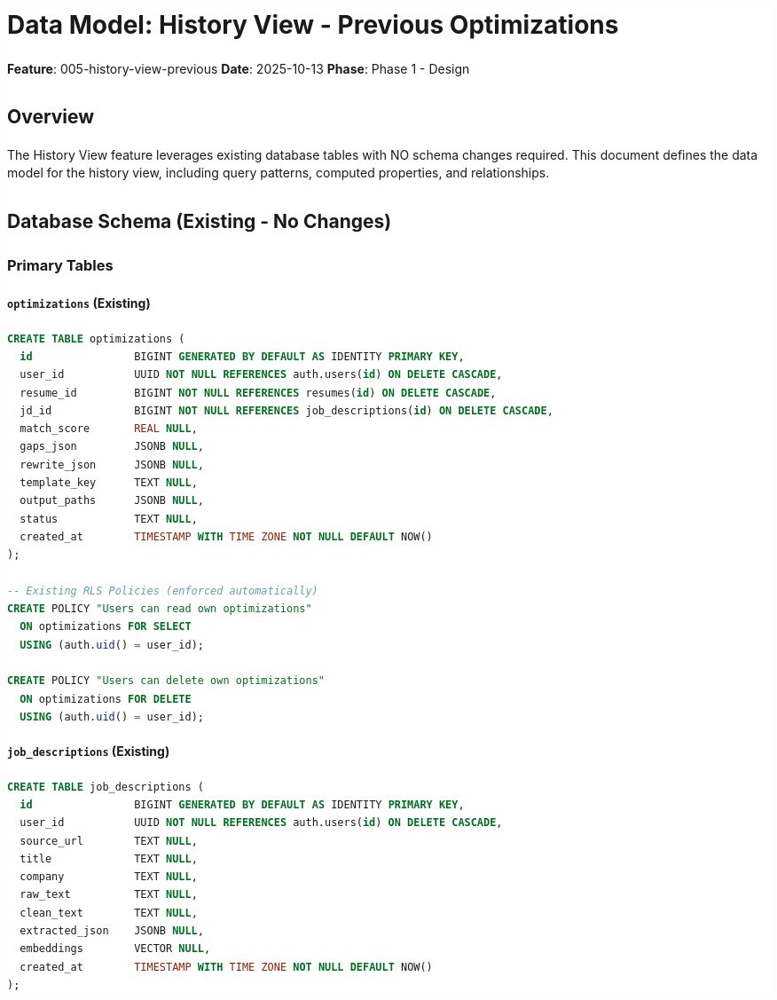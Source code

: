 # Data Model: History View - Previous Optimizations

**Feature**: 005-history-view-previous
**Date**: 2025-10-13
**Phase**: Phase 1 - Design

## Overview

The History View feature leverages existing database tables with NO schema changes required. This document defines the data model for the history view, including query patterns, computed properties, and relationships.

## Database Schema (Existing - No Changes)

### Primary Tables

#### `optimizations` (Existing)
```sql
CREATE TABLE optimizations (
  id                BIGINT GENERATED BY DEFAULT AS IDENTITY PRIMARY KEY,
  user_id           UUID NOT NULL REFERENCES auth.users(id) ON DELETE CASCADE,
  resume_id         BIGINT NOT NULL REFERENCES resumes(id) ON DELETE CASCADE,
  jd_id             BIGINT NOT NULL REFERENCES job_descriptions(id) ON DELETE CASCADE,
  match_score       REAL NULL,
  gaps_json         JSONB NULL,
  rewrite_json      JSONB NULL,
  template_key      TEXT NULL,
  output_paths      JSONB NULL,
  status            TEXT NULL,
  created_at        TIMESTAMP WITH TIME ZONE NOT NULL DEFAULT NOW()
);

-- Existing RLS Policies (enforced automatically)
CREATE POLICY "Users can read own optimizations"
  ON optimizations FOR SELECT
  USING (auth.uid() = user_id);

CREATE POLICY "Users can delete own optimizations"
  ON optimizations FOR DELETE
  USING (auth.uid() = user_id);
```

#### `job_descriptions` (Existing)
```sql
CREATE TABLE job_descriptions (
  id                BIGINT GENERATED BY DEFAULT AS IDENTITY PRIMARY KEY,
  user_id           UUID NOT NULL REFERENCES auth.users(id) ON DELETE CASCADE,
  source_url        TEXT NULL,
  title             TEXT NULL,
  company           TEXT NULL,
  raw_text          TEXT NULL,
  clean_text        TEXT NULL,
  extracted_json    JSONB NULL,
  embeddings        VECTOR NULL,
  created_at        TIMESTAMP WITH TIME ZONE NOT NULL DEFAULT NOW()
);
```
